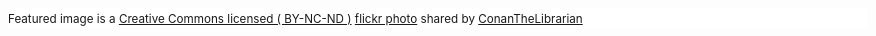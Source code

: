 <small>Featured image is a <a href="http://creativecommons.org/licenses/by-nc-nd/2.0/">Creative Commons licensed ( BY-NC-ND )</a> <a title="Dormitory Mailboxes" href="http://flickr.com/photos/25080113@N06/3931356331">flickr photo</a> shared by <a href="http://flickr.com/people/25080113@N06">ConanTheLibrarian</a></small>

 [1]: https://medium.com/@mpedson/dark-matter-a6c7430d84d1
 [2]: http://adamcroom.com/wp-content/uploads/2015/04/Screen-Shot-2015-04-13-at-3.10.54-PM.png
 [3]: http://mailboxapp.com
 [4]: https://www.youtube.com/watch?v=z9UjeTMb3Yk
 [5]: http://www.mailboxapp.com/download/mac/
 [6]: http://adamcroom.com/wp-content/uploads/2015/04/Screen-Shot-2015-04-13-at-3.37.15-PM.png
 [7]: http://www.theverge.com/2014/4/24/5645684/accompli-is-a-powerhouse-email-app-for-iphone-for-outlook-users
